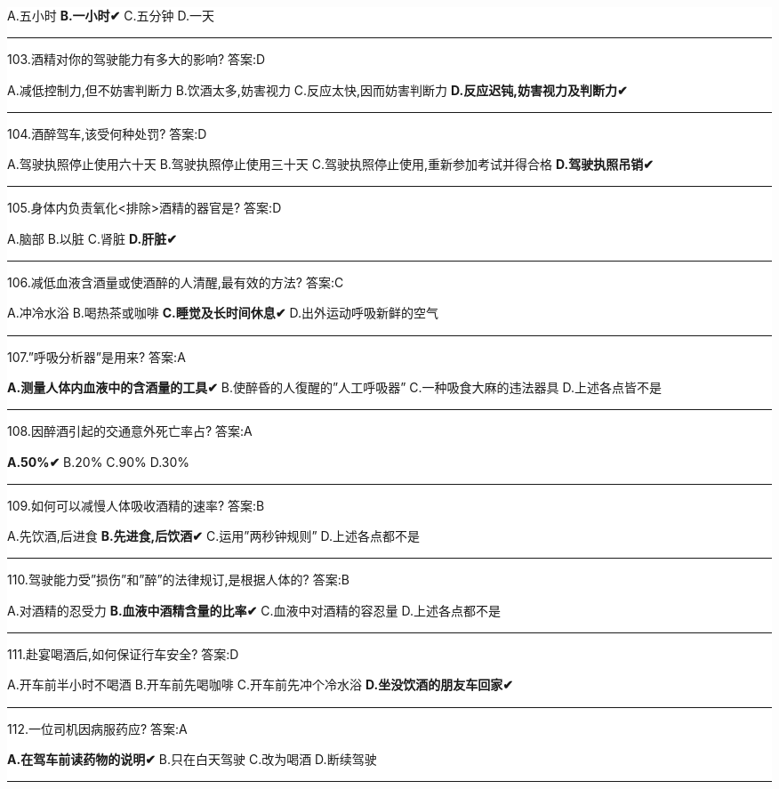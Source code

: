A.五小时 **B.一小时✔** C.五分钟 D.一天

---

103.酒精对你的驾驶能力有多大的影响? 答案:D

A.减低控制力,但不妨害判断力 B.饮酒太多,妨害视力 C.反应太快,因而妨害判断力 **D.反应迟钝,妨害视力及判断力✔**

---

104.酒醉驾车,该受何种处罚? 答案:D

A.驾驶执照停止使用六十天 B.驾驶执照停止使用三十天 C.驾驶执照停止使用,重新参加考试并得合格 **D.驾驶执照吊销✔**

---

105.身体内负责氧化<排除>酒精的器官是? 答案:D

A.脑部 B.以脏 C.肾脏 **D.肝脏✔**

---

106.减低血液含酒量或使酒醉的人清醒,最有效的方法? 答案:C

A.冲冷水浴 B.喝热茶或咖啡 **C.睡觉及长时间休息✔** D.出外运动呼吸新鲜的空气

---

107.”呼吸分析器”是用来? 答案:A

**A.测量人体内血液中的含酒量的工具✔** B.使醉昏的人復醒的”人工呼吸器” C.一种吸食大麻的违法器具 D.上述各点皆不是

---

108.因醉酒引起的交通意外死亡率占? 答案:A

**A.50%✔** B.20% C.90% D.30%

---

109.如何可以减慢人体吸收酒精的速率? 答案:B

A.先饮酒,后进食 **B.先进食,后饮酒✔** C.运用”两秒钟规则” D.上述各点都不是

---

110.驾驶能力受”损伤”和”醉”的法律规订,是根据人体的? 答案:B

A.对酒精的忍受力 **B.血液中酒精含量的比率✔** C.血液中对酒精的容忍量 D.上述各点都不是

---

111.赴宴喝酒后,如何保证行车安全? 答案:D

A.开车前半小时不喝酒 B.开车前先喝咖啡 C.开车前先冲个冷水浴 **D.坐没饮酒的朋友车回家✔**

---

112.一位司机因病服药应? 答案:A

**A.在驾车前读药物的说明✔** B.只在白天驾驶 C.改为喝酒 D.断续驾驶

---
